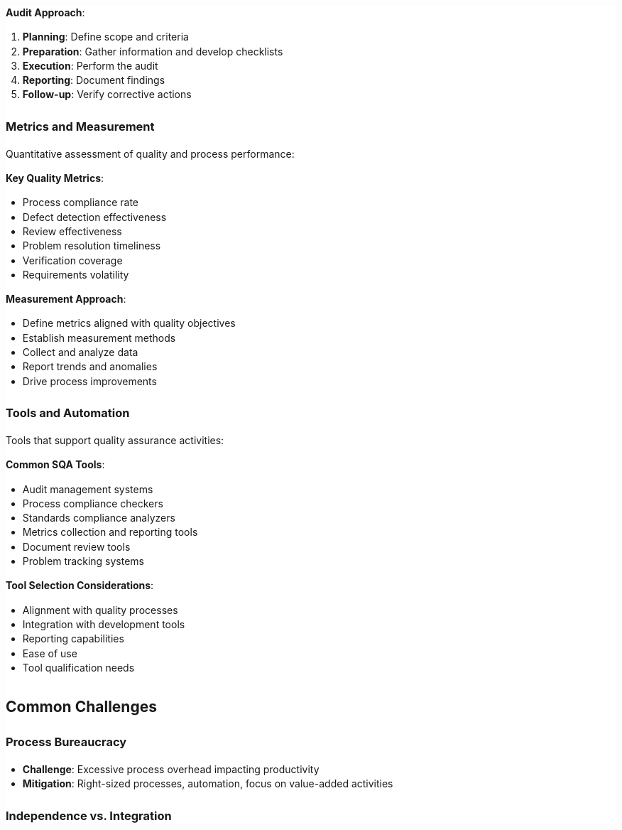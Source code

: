 **Audit Approach**:
1. **Planning**: Define scope and criteria
2. **Preparation**: Gather information and develop checklists
3. **Execution**: Perform the audit
4. **Reporting**: Document findings
5. **Follow-up**: Verify corrective actions

### Metrics and Measurement

Quantitative assessment of quality and process performance:

**Key Quality Metrics**:
- Process compliance rate
- Defect detection effectiveness
- Review effectiveness
- Problem resolution timeliness
- Verification coverage
- Requirements volatility

**Measurement Approach**:
- Define metrics aligned with quality objectives
- Establish measurement methods
- Collect and analyze data
- Report trends and anomalies
- Drive process improvements

### Tools and Automation

Tools that support quality assurance activities:

**Common SQA Tools**:
- Audit management systems
- Process compliance checkers
- Standards compliance analyzers
- Metrics collection and reporting tools
- Document review tools
- Problem tracking systems

**Tool Selection Considerations**:
- Alignment with quality processes
- Integration with development tools
- Reporting capabilities
- Ease of use
- Tool qualification needs

## Common Challenges

### Process Bureaucracy

- **Challenge**: Excessive process overhead impacting productivity
- **Mitigation**: Right-sized processes, automation, focus on value-added activities

### Independence vs. Integration
